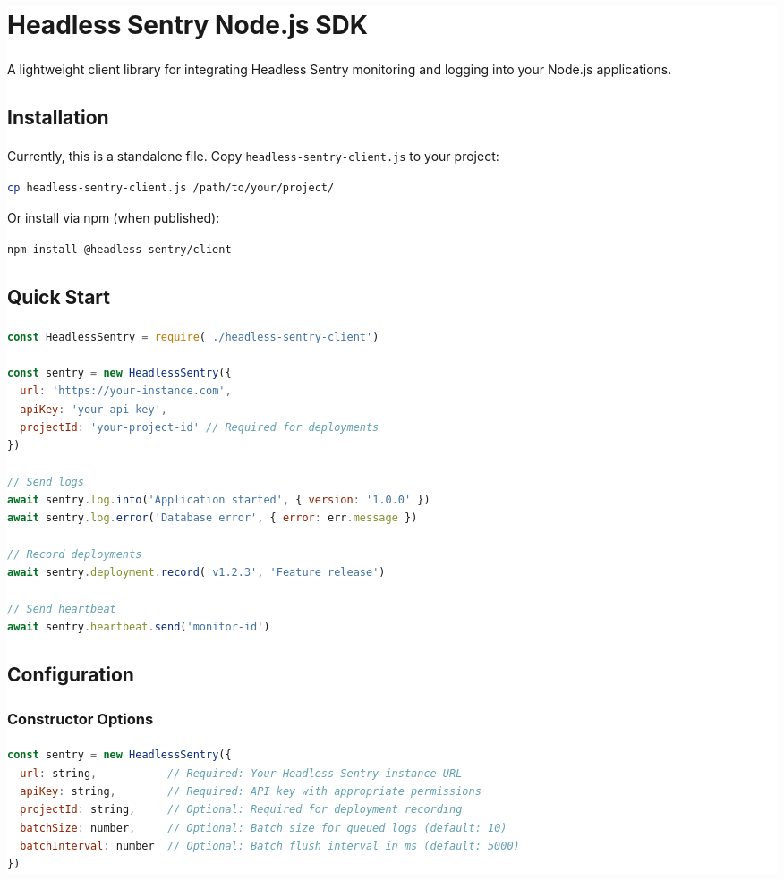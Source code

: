 # Headless Sentry Node.js SDK

A lightweight client library for integrating Headless Sentry monitoring and logging into your Node.js applications.

## Installation

Currently, this is a standalone file. Copy `headless-sentry-client.js` to your project:

```bash
cp headless-sentry-client.js /path/to/your/project/
```

Or install via npm (when published):
```bash
npm install @headless-sentry/client
```

## Quick Start

```javascript
const HeadlessSentry = require('./headless-sentry-client')

const sentry = new HeadlessSentry({
  url: 'https://your-instance.com',
  apiKey: 'your-api-key',
  projectId: 'your-project-id' // Required for deployments
})

// Send logs
await sentry.log.info('Application started', { version: '1.0.0' })
await sentry.log.error('Database error', { error: err.message })

// Record deployments
await sentry.deployment.record('v1.2.3', 'Feature release')

// Send heartbeat
await sentry.heartbeat.send('monitor-id')
```

## Configuration

### Constructor Options

```javascript
const sentry = new HeadlessSentry({
  url: string,           // Required: Your Headless Sentry instance URL
  apiKey: string,        // Required: API key with appropriate permissions
  projectId: string,     // Optional: Required for deployment recording
  batchSize: number,     // Optional: Batch size for queued logs (default: 10)
  batchInterval: number  // Optional: Batch flush interval in ms (default: 5000)
})
```
